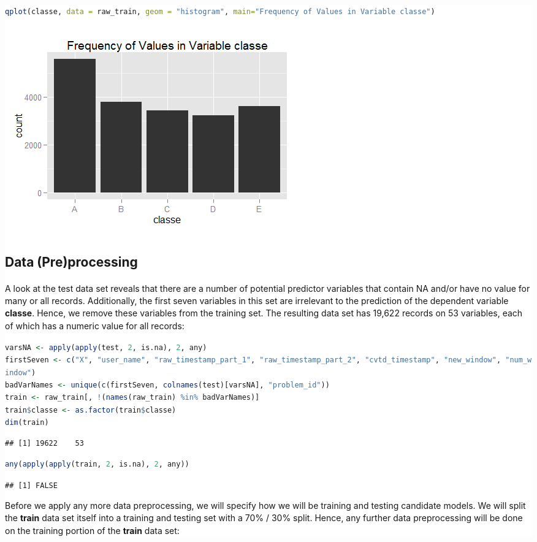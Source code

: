 ```r
qplot(classe, data = raw_train, geom = "histogram", main="Frequency of Values in Variable classe")
```

![plot of chunk unnamed-chunk-3](./PML_Report_files/figure-html/unnamed-chunk-3.png) 

## Data (Pre)processing
A look at the test data set reveals that there are a number of potential predictor variables that contain
NA and/or have no value for many or all records.  Additionally, the first seven variables in this set are 
irrelevant to the prediction of the dependent variable **classe**.  Hence, we remove these variables from 
the training set.  The resulting data set has 19,622 records on 53 variables, each of which has a numeric 
value for all records:

```r
varsNA <- apply(apply(test, 2, is.na), 2, any)
firstSeven <- c("X", "user_name", "raw_timestamp_part_1", "raw_timestamp_part_2", "cvtd_timestamp", "new_window", "num_window")
badVarNames <- unique(c(firstSeven, colnames(test)[varsNA], "problem_id"))
train <- raw_train[, !(names(raw_train) %in% badVarNames)]
train$classe <- as.factor(train$classe)
dim(train)
```

```
## [1] 19622    53
```

```r
any(apply(apply(train, 2, is.na), 2, any))
```

```
## [1] FALSE
```
Before we apply any more data preprocessing, we will specify how we will be training and
testing candidate models.  We will split the **train** data set itself into a training
and testing set with a 70% / 30% split.  Hence, any further data preprocessing will be
done on the training portion of the **train** data set:
